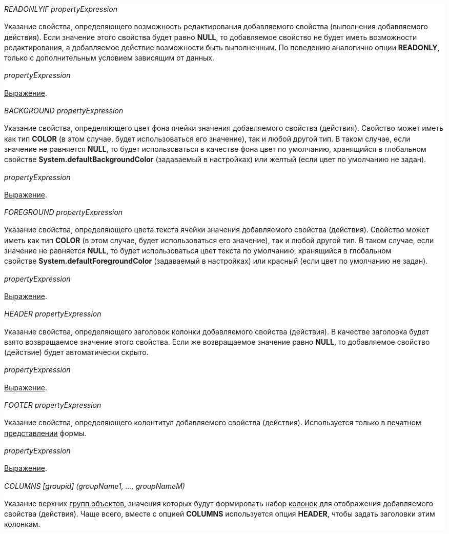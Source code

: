 *READONLYIF propertyExpression*

Указание свойства, определяющего возможность редактирования добавляемого свойства (выполнения добавляемого действия). Если значение этого свойства будет равно **NULL**, то добавляемое свойство не будет иметь возможности редактирования, а добавляемое действие возможности быть выполненным. По поведению аналогично опции **READONLY**, только с дополнительным условием зависящим от данных.

*propertyExpression*

[Выражение](Expression.md).

*BACKGROUND propertyExpression*

Указание свойства, определяющего цвет фона ячейки значения добавляемого свойства (действия). Свойство может иметь как тип **COLOR** (в этом случае, будет использоваться его значение), так и любой другой тип. В таком случае, если значение не равняется **NULL**, то будет использоваться в качестве фона цвет по умолчанию, хранящийся в глобальном свойстве **System.defaultBackgroundColor** (задаваемый в настройках) или желтый (если цвет по умолчанию не задан).

*propertyExpression*

[Выражение](Expression.md).

*FOREGROUND propertyExpression*

Указание свойства, определяющего цвета текста ячейки значения добавляемого свойства (действия). Свойство может иметь как тип **COLOR** (в этом случае, будет использоваться его значение), так и любой другой тип. В таком случае, если значение не равняется **NULL**, то будет использоваться цвет текста по умолчанию, хранящийся в глобальном свойстве **System.defaultForegroundColor** (задаваемый в настройках) или красный (если цвет по умолчанию не задан).

*propertyExpression*

[Выражение](Expression.md).

*HEADER propertyExpression*

Указание свойства, определяющего заголовок колонки добавляемого свойства (действия). В качестве заголовка будет взято возвращаемое значение этого свойства. Если же возвращаемое значение равно **NULL**, то добавляемое свойство (действие) будет автоматически скрыто. 

*propertyExpression*

[Выражение](Expression.md).

*FOOTER propertyExpression*

Указание свойства, определяющего колонтитул добавляемого свойства (действия). Используется только в [печатном представлении](Print_view.md) формы.

*propertyExpression*

[Выражение](Expression.md).

*COLUMNS \[groupid\] (groupName1, ..., groupNameM)*

Указание верхних [групп объектов](Form_structure.md#objects), значения которых будут формировать набор [колонок](Form_structure.md#groupcolumns-broken) для отображения добавляемого свойства (действия). Чаще всего, вместе с опцией **COLUMNS** используется опция **HEADER**, чтобы задать заголовки этим колонкам.
